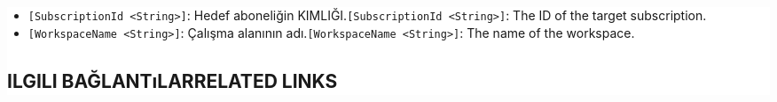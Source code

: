   - <span data-ttu-id="9654b-154">`[SubscriptionId <String>]`: Hedef aboneliğin KIMLIĞI.</span><span class="sxs-lookup"><span data-stu-id="9654b-154">`[SubscriptionId <String>]`: The ID of the target subscription.</span></span>
  - <span data-ttu-id="9654b-155">`[WorkspaceName <String>]`: Çalışma alanının adı.</span><span class="sxs-lookup"><span data-stu-id="9654b-155">`[WorkspaceName <String>]`: The name of the workspace.</span></span>

## <span data-ttu-id="9654b-156">ILGILI BAĞLANTıLAR</span><span class="sxs-lookup"><span data-stu-id="9654b-156">RELATED LINKS</span></span>

